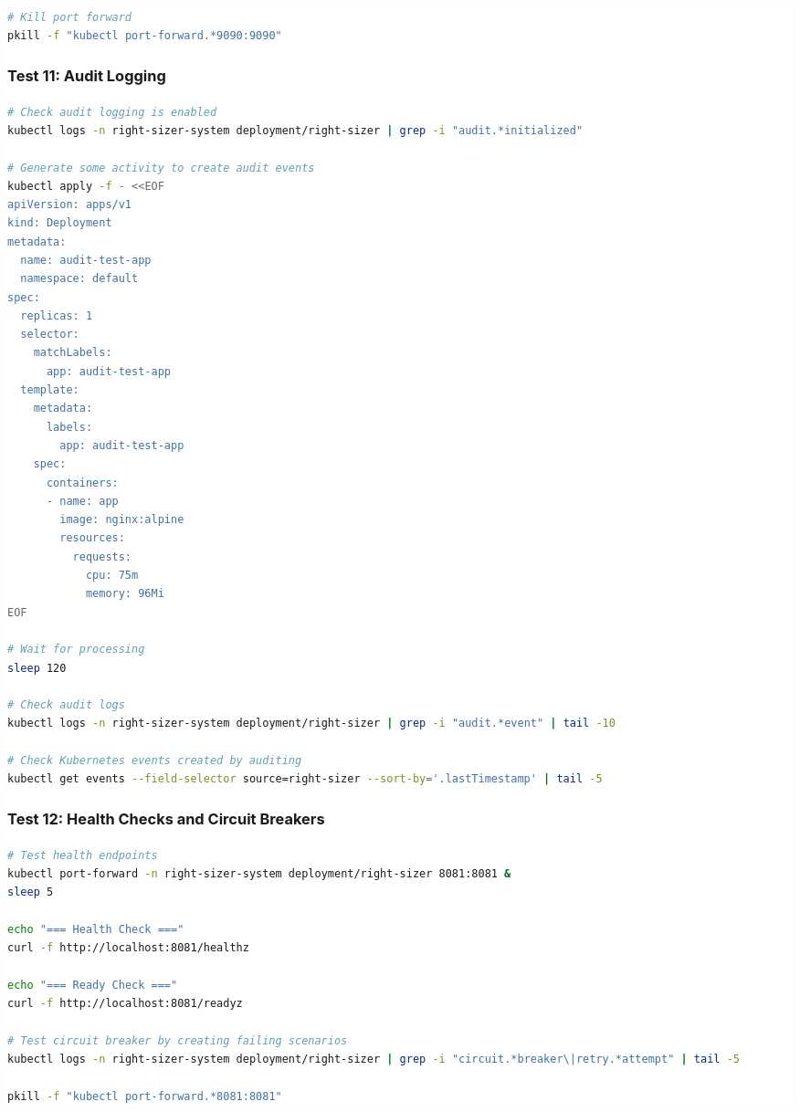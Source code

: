 ```bash
# Kill port forward
pkill -f "kubectl port-forward.*9090:9090"
```

### Test 11: Audit Logging

```bash
# Check audit logging is enabled
kubectl logs -n right-sizer-system deployment/right-sizer | grep -i "audit.*initialized"

# Generate some activity to create audit events
kubectl apply -f - <<EOF
apiVersion: apps/v1
kind: Deployment
metadata:
  name: audit-test-app
  namespace: default
spec:
  replicas: 1
  selector:
    matchLabels:
      app: audit-test-app
  template:
    metadata:
      labels:
        app: audit-test-app
    spec:
      containers:
      - name: app
        image: nginx:alpine
        resources:
          requests:
            cpu: 75m
            memory: 96Mi
EOF

# Wait for processing
sleep 120

# Check audit logs
kubectl logs -n right-sizer-system deployment/right-sizer | grep -i "audit.*event" | tail -10

# Check Kubernetes events created by auditing
kubectl get events --field-selector source=right-sizer --sort-by='.lastTimestamp' | tail -5
```

### Test 12: Health Checks and Circuit Breakers

```bash
# Test health endpoints
kubectl port-forward -n right-sizer-system deployment/right-sizer 8081:8081 &
sleep 5

echo "=== Health Check ==="
curl -f http://localhost:8081/healthz

echo "=== Ready Check ==="
curl -f http://localhost:8081/readyz

# Test circuit breaker by creating failing scenarios
kubectl logs -n right-sizer-system deployment/right-sizer | grep -i "circuit.*breaker\|retry.*attempt" | tail -5

pkill -f "kubectl port-forward.*8081:8081"
```